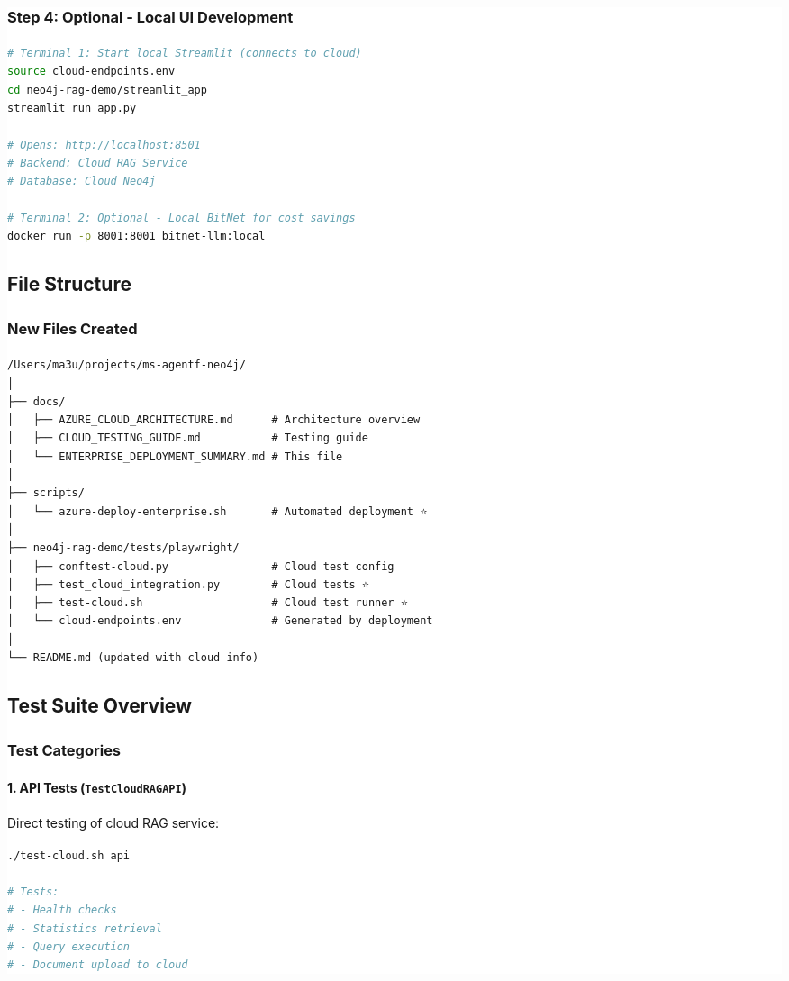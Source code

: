 ### Step 4: Optional - Local UI Development

```bash
# Terminal 1: Start local Streamlit (connects to cloud)
source cloud-endpoints.env
cd neo4j-rag-demo/streamlit_app
streamlit run app.py

# Opens: http://localhost:8501
# Backend: Cloud RAG Service
# Database: Cloud Neo4j

# Terminal 2: Optional - Local BitNet for cost savings
docker run -p 8001:8001 bitnet-llm:local
```

## File Structure

### New Files Created

```
/Users/ma3u/projects/ms-agentf-neo4j/
│
├── docs/
│   ├── AZURE_CLOUD_ARCHITECTURE.md      # Architecture overview
│   ├── CLOUD_TESTING_GUIDE.md           # Testing guide
│   └── ENTERPRISE_DEPLOYMENT_SUMMARY.md # This file
│
├── scripts/
│   └── azure-deploy-enterprise.sh       # Automated deployment ⭐
│
├── neo4j-rag-demo/tests/playwright/
│   ├── conftest-cloud.py                # Cloud test config
│   ├── test_cloud_integration.py        # Cloud tests ⭐
│   ├── test-cloud.sh                    # Cloud test runner ⭐
│   └── cloud-endpoints.env              # Generated by deployment
│
└── README.md (updated with cloud info)
```

## Test Suite Overview

### Test Categories

#### 1. API Tests (`TestCloudRAGAPI`)
Direct testing of cloud RAG service:
```bash
./test-cloud.sh api

# Tests:
# - Health checks
# - Statistics retrieval
# - Query execution
# - Document upload to cloud
```
